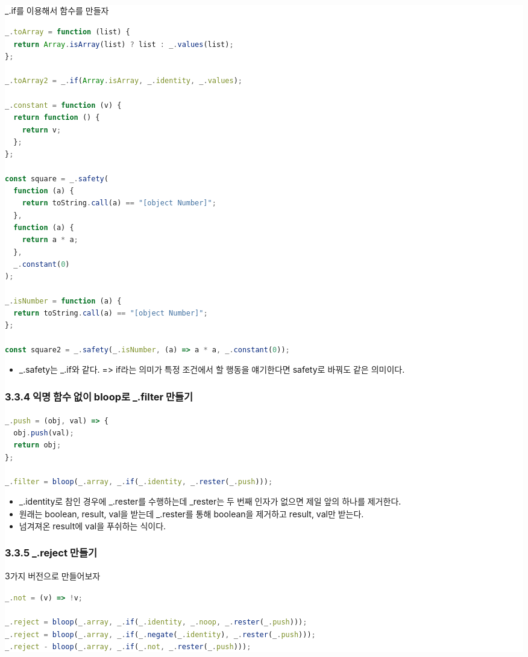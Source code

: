 \_.if를 이용해서 함수를 만들자

```javascript
_.toArray = function (list) {
  return Array.isArray(list) ? list : _.values(list);
};

_.toArray2 = _.if(Array.isArray, _.identity, _.values);

_.constant = function (v) {
  return function () {
    return v;
  };
};

const square = _.safety(
  function (a) {
    return toString.call(a) == "[object Number]";
  },
  function (a) {
    return a * a;
  },
  _.constant(0)
);

_.isNumber = function (a) {
  return toString.call(a) == "[object Number]";
};

const square2 = _.safety(_.isNumber, (a) => a * a, _.constant(0));
```

- _.safety는 _.if와 같다. => if라는 의미가 특정 조건에서 할 행동을 얘기한다면 safety로 바꿔도 같은 의미이다.

### 3.3.4 익명 함수 없이 bloop로 \_.filter 만들기

```js
_.push = (obj, val) => {
  obj.push(val);
  return obj;
};

_.filter = bloop(_.array, _.if(_.identity, _.rester(_.push)));
```

- _.identity로 참인 경우에 _.rester를 수행하는데 \_rester는 두 번째 인자가 없으면 제일 앞의 하나를 제거한다.
- 원래는 boolean, result, val을 받는데 \_.rester를 통해 boolean을 제거하고 result, val만 받는다.
- 넘겨져온 result에 val을 푸쉬하는 식이다.

### 3.3.5 \_.reject 만들기

3가지 버전으로 만들어보자

```javascript
_.not = (v) => !v;

_.reject = bloop(_.array, _.if(_.identity, _.noop, _.rester(_.push)));
_.reject = bloop(_.array, _.if(_.negate(_.identity), _.rester(_.push)));
_.reject - bloop(_.array, _.if(_.not, _.rester(_.push)));
```
